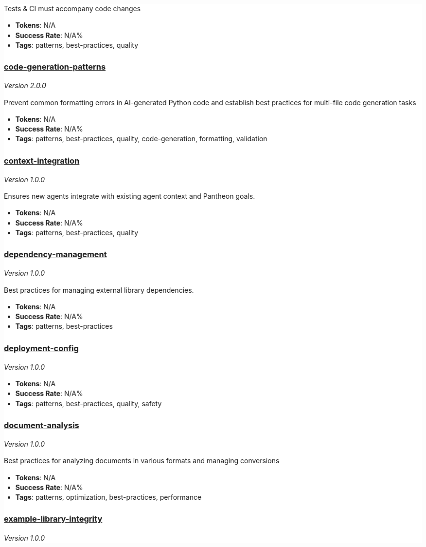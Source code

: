 Tests & CI must accompany code changes

- **Tokens**: N/A
- **Success Rate**: N/A%
- **Tags**: patterns, best-practices, quality

### [code-generation-patterns](../rules/code-generation-patterns.md)
*Version 2.0.0*

Prevent common formatting errors in AI-generated Python code and establish best practices for multi-file code generation tasks

- **Tokens**: N/A
- **Success Rate**: N/A%
- **Tags**: patterns, best-practices, quality, code-generation, formatting, validation

### [context-integration](../rules/context-integration.md)
*Version 1.0.0*

Ensures new agents integrate with existing agent context and Pantheon goals.

- **Tokens**: N/A
- **Success Rate**: N/A%
- **Tags**: patterns, best-practices, quality

### [dependency-management](../rules/dependency-management.md)
*Version 1.0.0*

Best practices for managing external library dependencies.

- **Tokens**: N/A
- **Success Rate**: N/A%
- **Tags**: patterns, best-practices

### [deployment-config](../rules/deployment-config.md)
*Version 1.0.0*

- **Tokens**: N/A
- **Success Rate**: N/A%
- **Tags**: patterns, best-practices, quality, safety

### [document-analysis](../rules/document-analysis.md)
*Version 1.0.0*

Best practices for analyzing documents in various formats and managing conversions

- **Tokens**: N/A
- **Success Rate**: N/A%
- **Tags**: patterns, optimization, best-practices, performance

### [example-library-integrity](../rules/example-library-integrity.md)
*Version 1.0.0*
